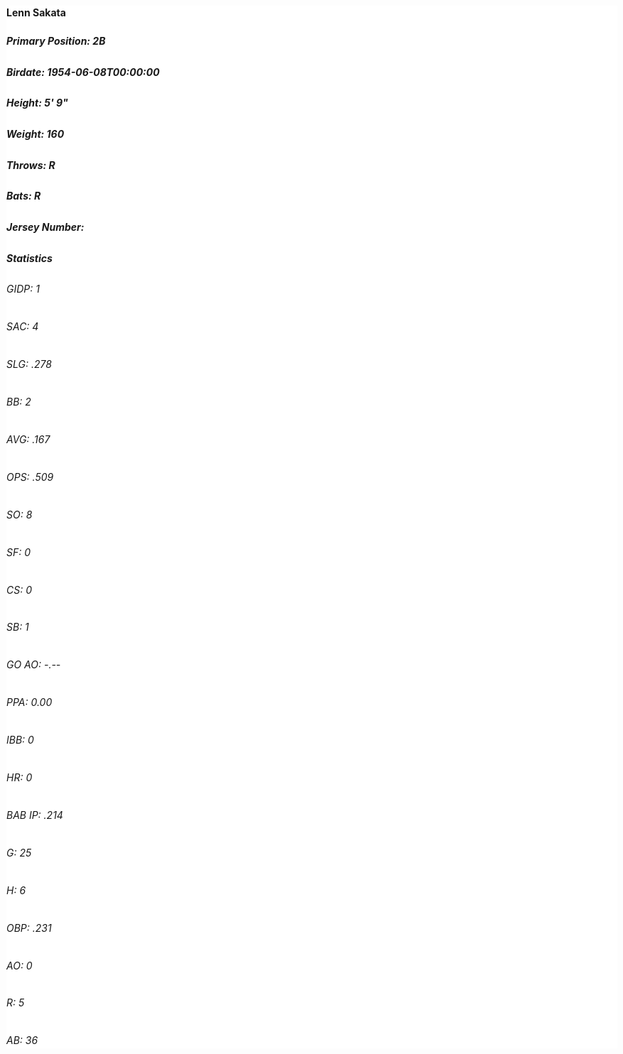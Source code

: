 #### Lenn Sakata
##### Primary Position: 2B
##### Birdate: 1954-06-08T00:00:00
##### Height: 5' 9"
##### Weight: 160
##### Throws: R
##### Bats: R
##### Jersey Number: 
##### Statistics
###### GIDP: 1
###### SAC: 4
###### SLG: .278
###### BB: 2
###### AVG: .167
###### OPS: .509
###### SO: 8
###### SF: 0
###### CS: 0
###### SB: 1
###### GO AO: -.--
###### PPA: 0.00
###### IBB: 0
###### HR: 0
###### BAB IP: .214
###### G: 25
###### H: 6
###### OBP: .231
###### AO: 0
###### R: 5
###### AB: 36
